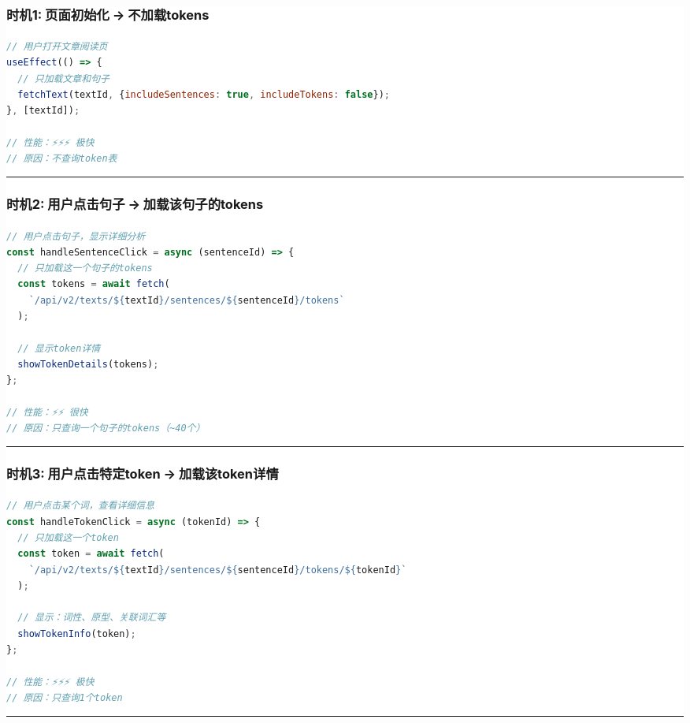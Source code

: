 ### 时机1: 页面初始化 → 不加载tokens

```javascript
// 用户打开文章阅读页
useEffect(() => {
  // 只加载文章和句子
  fetchText(textId, {includeSentences: true, includeTokens: false});
}, [textId]);

// 性能：⚡⚡⚡ 极快
// 原因：不查询token表
```

---

### 时机2: 用户点击句子 → 加载该句子的tokens

```javascript
// 用户点击句子，显示详细分析
const handleSentenceClick = async (sentenceId) => {
  // 只加载这一个句子的tokens
  const tokens = await fetch(
    `/api/v2/texts/${textId}/sentences/${sentenceId}/tokens`
  );
  
  // 显示token详情
  showTokenDetails(tokens);
};

// 性能：⚡⚡ 很快
// 原因：只查询一个句子的tokens（~40个）
```

---

### 时机3: 用户点击特定token → 加载该token详情

```javascript
// 用户点击某个词，查看详细信息
const handleTokenClick = async (tokenId) => {
  // 只加载这一个token
  const token = await fetch(
    `/api/v2/texts/${textId}/sentences/${sentenceId}/tokens/${tokenId}`
  );
  
  // 显示：词性、原型、关联词汇等
  showTokenInfo(token);
};

// 性能：⚡⚡⚡ 极快
// 原因：只查询1个token
```

---